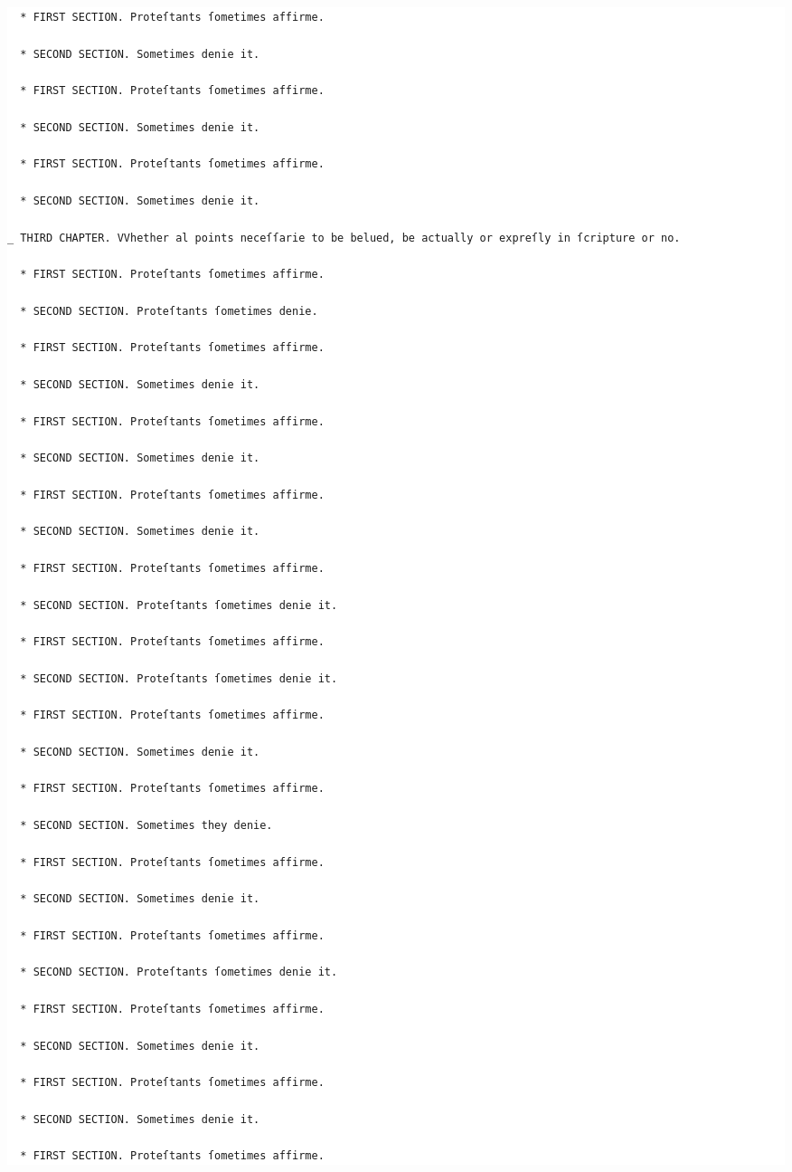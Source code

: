       * FIRST SECTION. Proteſtants ſometimes affirme.

      * SECOND SECTION. Sometimes denie it.

      * FIRST SECTION. Proteſtants ſometimes affirme.

      * SECOND SECTION. Sometimes denie it.

      * FIRST SECTION. Proteſtants ſometimes affirme.

      * SECOND SECTION. Sometimes denie it.

    _ THIRD CHAPTER. VVhether al points neceſſarie to be belued, be actually or expreſly in ſcripture or no.

      * FIRST SECTION. Proteſtants ſometimes affirme.

      * SECOND SECTION. Proteſtants ſometimes denie.

      * FIRST SECTION. Proteſtants ſometimes affirme.

      * SECOND SECTION. Sometimes denie it.

      * FIRST SECTION. Proteſtants ſometimes affirme.

      * SECOND SECTION. Sometimes denie it.

      * FIRST SECTION. Proteſtants ſometimes affirme.

      * SECOND SECTION. Sometimes denie it.

      * FIRST SECTION. Proteſtants ſometimes affirme.

      * SECOND SECTION. Proteſtants ſometimes denie it.

      * FIRST SECTION. Proteſtants ſometimes affirme.

      * SECOND SECTION. Proteſtants ſometimes denie it.

      * FIRST SECTION. Proteſtants ſometimes affirme.

      * SECOND SECTION. Sometimes denie it.

      * FIRST SECTION. Proteſtants ſometimes affirme.

      * SECOND SECTION. Sometimes they denie.

      * FIRST SECTION. Proteſtants ſometimes affirme.

      * SECOND SECTION. Sometimes denie it.

      * FIRST SECTION. Proteſtants ſometimes affirme.

      * SECOND SECTION. Proteſtants ſometimes denie it.

      * FIRST SECTION. Proteſtants ſometimes affirme.

      * SECOND SECTION. Sometimes denie it.

      * FIRST SECTION. Proteſtants ſometimes affirme.

      * SECOND SECTION. Sometimes denie it.

      * FIRST SECTION. Proteſtants ſometimes affirme.
